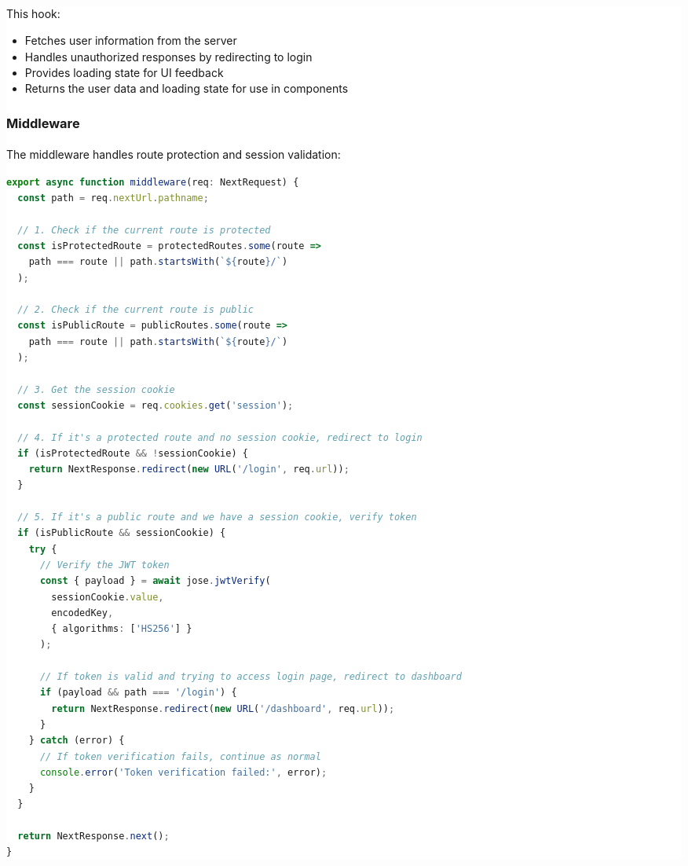 This hook:
- Fetches user information from the server
- Handles unauthorized responses by redirecting to login
- Provides loading state for UI feedback
- Returns the user data and loading state for use in components

### Middleware

The middleware handles route protection and session validation:

```typescript
export async function middleware(req: NextRequest) {
  const path = req.nextUrl.pathname;
  
  // 1. Check if the current route is protected
  const isProtectedRoute = protectedRoutes.some(route => 
    path === route || path.startsWith(`${route}/`)
  );
  
  // 2. Check if the current route is public
  const isPublicRoute = publicRoutes.some(route => 
    path === route || path.startsWith(`${route}/`)
  );
  
  // 3. Get the session cookie
  const sessionCookie = req.cookies.get('session');
  
  // 4. If it's a protected route and no session cookie, redirect to login
  if (isProtectedRoute && !sessionCookie) {
    return NextResponse.redirect(new URL('/login', req.url));
  }
  
  // 5. If it's a public route and we have a session cookie, verify token
  if (isPublicRoute && sessionCookie) {
    try {
      // Verify the JWT token
      const { payload } = await jose.jwtVerify(
        sessionCookie.value,
        encodedKey,
        { algorithms: ['HS256'] }
      );
      
      // If token is valid and trying to access login page, redirect to dashboard
      if (payload && path === '/login') {
        return NextResponse.redirect(new URL('/dashboard', req.url));
      }
    } catch (error) {
      // If token verification fails, continue as normal
      console.error('Token verification failed:', error);
    }
  }
  
  return NextResponse.next();
}
```

